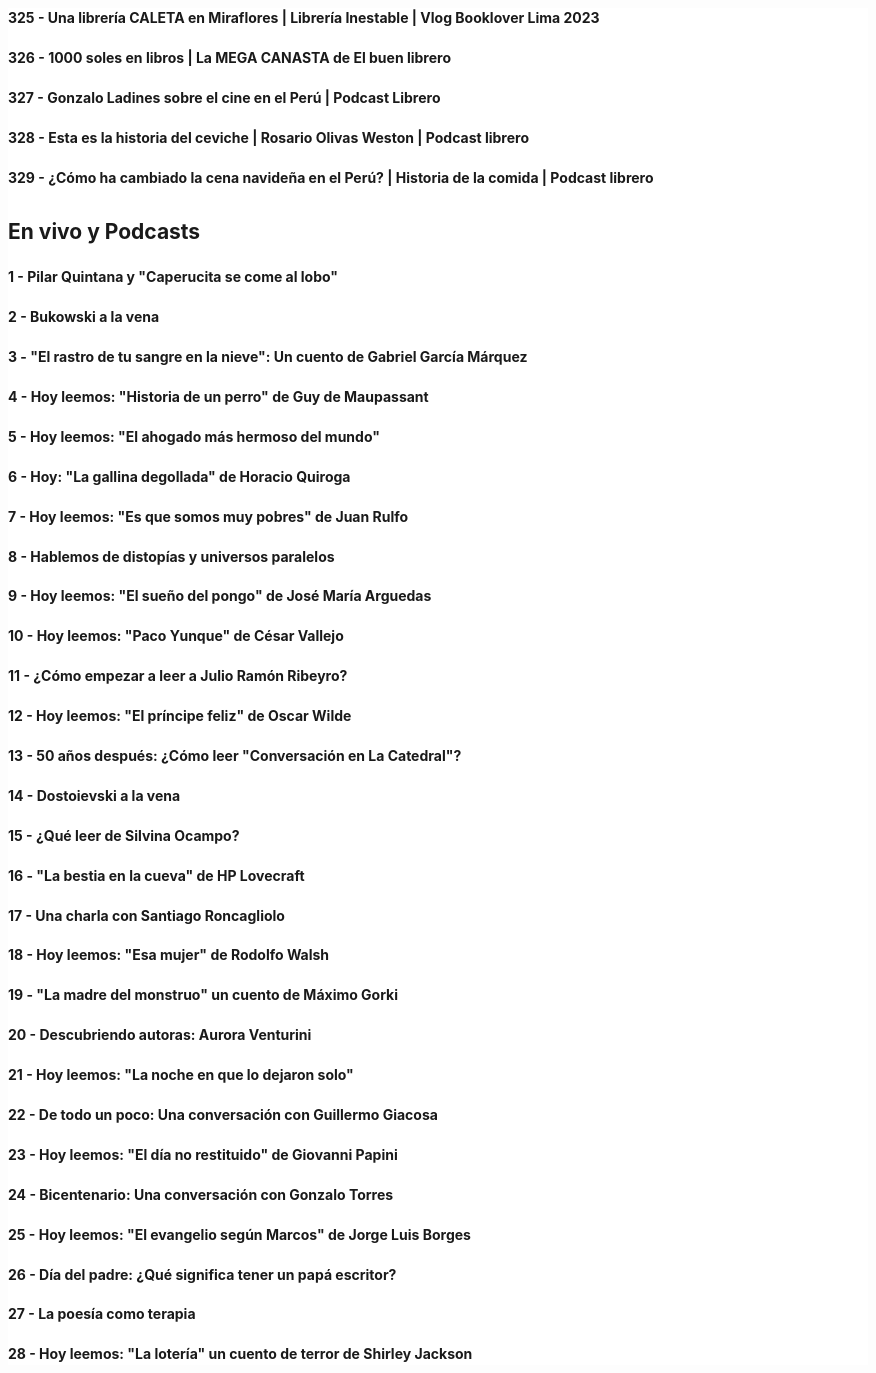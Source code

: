 #### 325 - Una librería CALETA en Miraflores | Librería Inestable | Vlog Booklover Lima 2023
#### 326 - 1000 soles en libros | La MEGA CANASTA de El buen librero
#### 327 - Gonzalo Ladines sobre el cine en el Perú | Podcast Librero
#### 328 - Esta es la historia del ceviche | Rosario Olivas Weston | Podcast librero
#### 329 - ¿Cómo ha cambiado la cena navideña en el Perú? | Historia de la comida | Podcast librero
## En vivo y Podcasts
#### 1 - Pilar Quintana y "Caperucita se come al lobo"
#### 2 - Bukowski a la vena
#### 3 - "El rastro de tu sangre en la nieve": Un cuento de Gabriel García Márquez
#### 4 - Hoy leemos: "Historia de un perro" de Guy de Maupassant
#### 5 - Hoy leemos: "El ahogado más hermoso del mundo"
#### 6 - Hoy: "La gallina degollada" de Horacio Quiroga
#### 7 - Hoy leemos: "Es que somos muy pobres" de Juan Rulfo
#### 8 - Hablemos de distopías y universos paralelos
#### 9 - Hoy leemos: "El sueño del pongo" de José María Arguedas
#### 10 - Hoy leemos: "Paco Yunque" de César Vallejo
#### 11 - ¿Cómo empezar a leer a Julio Ramón Ribeyro?
#### 12 - Hoy leemos: "El príncipe feliz" de Oscar Wilde
#### 13 - 50 años después: ¿Cómo leer "Conversación en La Catedral"?
#### 14 - Dostoievski a la vena
#### 15 - ¿Qué leer de Silvina Ocampo?
#### 16 - "La bestia en la cueva" de HP Lovecraft
#### 17 - Una charla con Santiago Roncagliolo
#### 18 - Hoy leemos: "Esa mujer" de Rodolfo Walsh
#### 19 - "La madre del monstruo" un cuento de Máximo Gorki
#### 20 - Descubriendo autoras: Aurora Venturini
#### 21 - Hoy leemos: "La noche en que lo dejaron solo"
#### 22 - De todo un poco: Una conversación con Guillermo Giacosa
#### 23 - Hoy leemos: "El día no restituido" de Giovanni Papini
#### 24 - Bicentenario: Una conversación con Gonzalo Torres
#### 25 - Hoy leemos: "El evangelio según Marcos" de Jorge Luis Borges
#### 26 - Día del padre: ¿Qué significa tener un papá escritor?
#### 27 - La poesía como terapia
#### 28 - Hoy leemos: "La lotería" un cuento de terror de Shirley Jackson